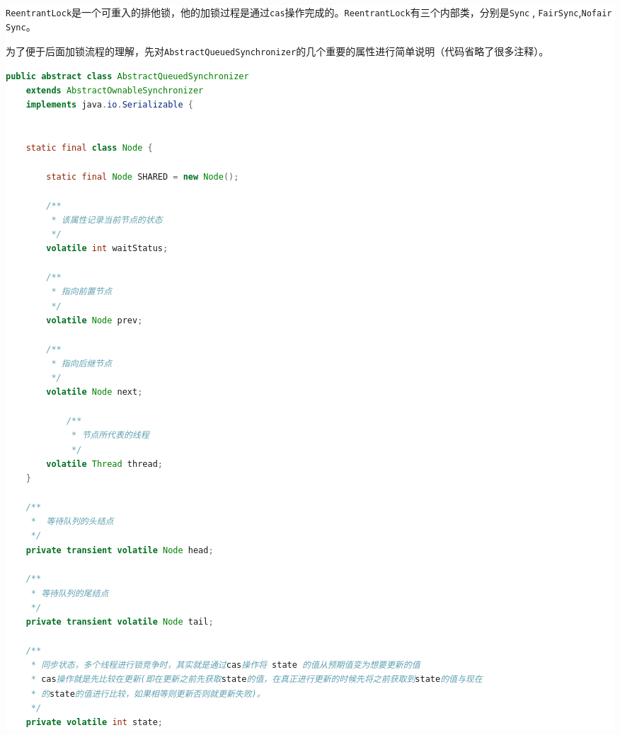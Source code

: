 `ReentrantLock`是一个可重入的排他锁，他的加锁过程是通过`cas`操作完成的。`ReentrantLock`有三个内部类，分别是`Sync` , 	`FairSync`,`NofairSync`。


为了便于后面加锁流程的理解，先对`AbstractQueuedSynchronizer`的几个重要的属性进行简单说明（代码省略了很多注释）。

```java
public abstract class AbstractQueuedSynchronizer
    extends AbstractOwnableSynchronizer
    implements java.io.Serializable {
  
  
    static final class Node {
        
        static final Node SHARED = new Node();

        /**
         * 该属性记录当前节点的状态
         */
        volatile int waitStatus;

        /**
         * 指向前置节点
         */
        volatile Node prev;

        /**
         * 指向后继节点
         */
        volatile Node next;

    		/**
    		 * 节点所代表的线程
     		 */
        volatile Thread thread;
    }
  
    /**
     *  等待队列的头结点
     */
  	private transient volatile Node head;

    /**
     * 等待队列的尾结点
     */
    private transient volatile Node tail;

    /**
     * 同步状态，多个线程进行锁竞争时，其实就是通过cas操作将 state 的值从预期值变为想要更新的值
     * cas操作就是先比较在更新(即在更新之前先获取state的值，在真正进行更新的时候先将之前获取到state的值与现在
     * 的state的值进行比较，如果相等则更新否则就更新失败)。
     */
    private volatile int state;
```
